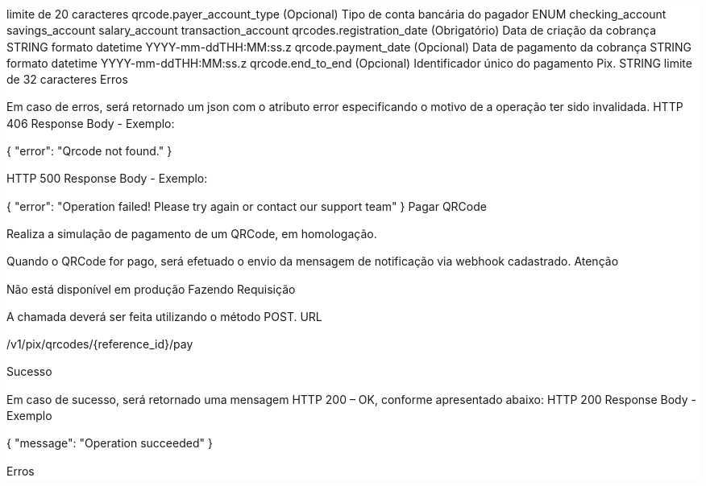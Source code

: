 limite de 20 caracteres
qrcode.payer_account_type
(Opcional)	Tipo de conta bancária do pagador	ENUM
checking_account
savings_account
salary_account
transaction_account
qrcodes.registration_date
(Obrigatório)	Data de criação da cobrança	STRING
formato datetime YYYY-mm-ddTHH:MM:ss.z
qrcode.payment_date
(Opcional)	Data de pagamento da cobrança	STRING
formato datetime YYYY-mm-ddTHH:MM:ss.z
qrcode.end_to_end
(Opcional)	Identificador único do pagamento Pix.	STRING
limite de 32 caracteres
Erros

Em caso de erros, será retornado um json com o atributo error especificando o motivo de a operação ter sido invalidada.
HTTP 406 Response Body - Exemplo:

  {
    "error": "Qrcode not found."
  }

HTTP 500 Response Body - Exemplo:

  {
    "error": "Operation failed! Please try again or contact our support team"
  }
Pagar QRCode

Realiza a simulação de pagamento de um QRCode, em homologação.

Quando o QRCode for pago, será efetuado o envio da mensagem de notificação via webhook cadastrado.
Atenção

Não está disponível em produção
Fazendo Requisição

A chamada deverá ser feita utilizando o método POST.
URL

  /v1/pix/qrcodes/{reference_id}/pay

Sucesso

Em caso de sucesso, será retornado uma mensagem HTTP 200 – OK, conforme apresentado abaixo:
HTTP 200 Response Body - Exemplo

  {
    "message": "Operation succeeded"
  }

Erros

